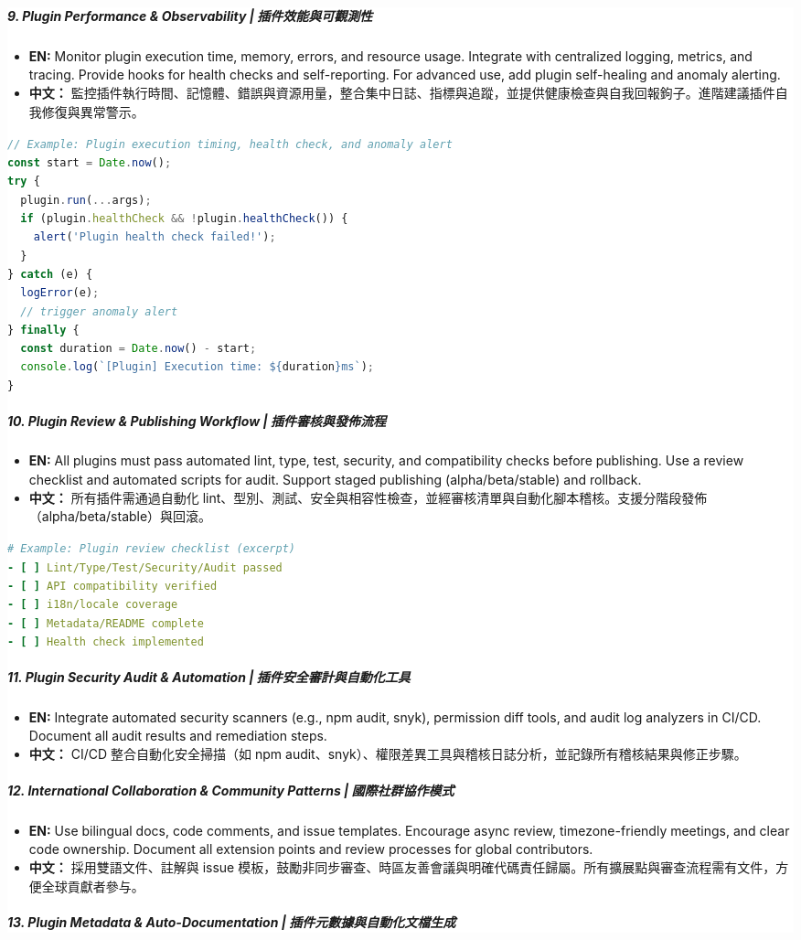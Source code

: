 ##### 9. Plugin Performance & Observability | 插件效能與可觀測性

- **EN:** Monitor plugin execution time, memory, errors, and resource usage. Integrate with centralized logging, metrics, and tracing. Provide hooks for health checks and self-reporting. For advanced use, add plugin self-healing and anomaly alerting.
- **中文：** 監控插件執行時間、記憶體、錯誤與資源用量，整合集中日誌、指標與追蹤，並提供健康檢查與自我回報鉤子。進階建議插件自我修復與異常警示。

```typescript
// Example: Plugin execution timing, health check, and anomaly alert
const start = Date.now();
try {
  plugin.run(...args);
  if (plugin.healthCheck && !plugin.healthCheck()) {
    alert('Plugin health check failed!');
  }
} catch (e) {
  logError(e);
  // trigger anomaly alert
} finally {
  const duration = Date.now() - start;
  console.log(`[Plugin] Execution time: ${duration}ms`);
}
```

##### 10. Plugin Review & Publishing Workflow | 插件審核與發佈流程

- **EN:** All plugins must pass automated lint, type, test, security, and compatibility checks before publishing. Use a review checklist and automated scripts for audit. Support staged publishing (alpha/beta/stable) and rollback.
- **中文：** 所有插件需通過自動化 lint、型別、測試、安全與相容性檢查，並經審核清單與自動化腳本稽核。支援分階段發佈（alpha/beta/stable）與回滾。

```yaml
# Example: Plugin review checklist (excerpt)
- [ ] Lint/Type/Test/Security/Audit passed
- [ ] API compatibility verified
- [ ] i18n/locale coverage
- [ ] Metadata/README complete
- [ ] Health check implemented
```

##### 11. Plugin Security Audit & Automation | 插件安全審計與自動化工具

- **EN:** Integrate automated security scanners (e.g., npm audit, snyk), permission diff tools, and audit log analyzers in CI/CD. Document all audit results and remediation steps.
- **中文：** CI/CD 整合自動化安全掃描（如 npm audit、snyk）、權限差異工具與稽核日誌分析，並記錄所有稽核結果與修正步驟。

##### 12. International Collaboration & Community Patterns | 國際社群協作模式

- **EN:** Use bilingual docs, code comments, and issue templates. Encourage async review, timezone-friendly meetings, and clear code ownership. Document all extension points and review processes for global contributors.
- **中文：** 採用雙語文件、註解與 issue 模板，鼓勵非同步審查、時區友善會議與明確代碼責任歸屬。所有擴展點與審查流程需有文件，方便全球貢獻者參与。

##### 13. Plugin Metadata & Auto-Documentation | 插件元數據與自動化文檔生成
